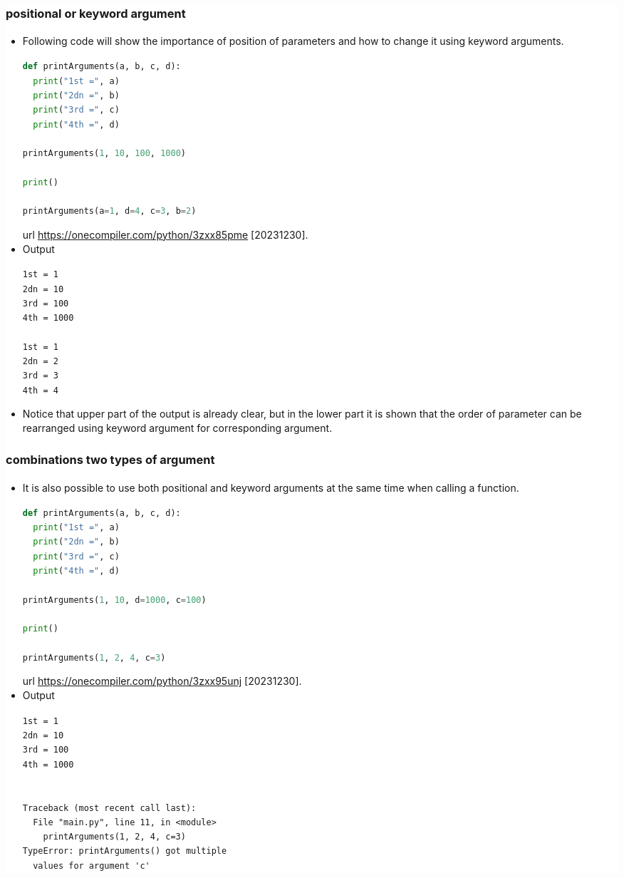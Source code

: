 ### positional or keyword argument
+ Following code will show the importance of position of parameters and how to change it using keyword arguments.
  ```python
  def printArguments(a, b, c, d):
    print("1st =", a)
    print("2dn =", b)
    print("3rd =", c)
    print("4th =", d)

  printArguments(1, 10, 100, 1000)

  print()

  printArguments(a=1, d=4, c=3, b=2)

  ```
  url https://onecompiler.com/python/3zxx85pme [20231230].
+ Output
  ```
  1st = 1
  2dn = 10
  3rd = 100
  4th = 1000

  1st = 1
  2dn = 2
  3rd = 3
  4th = 4
  ```
+ Notice that upper part of the output is already clear, but in the lower part it is shown that the order of parameter can be rearranged using keyword argument for corresponding argument.

### combinations two types of argument
+ It is also possible to use both positional and keyword arguments at the same time when calling a function.
  ```python
  def printArguments(a, b, c, d):
    print("1st =", a)
    print("2dn =", b)
    print("3rd =", c)
    print("4th =", d)

  printArguments(1, 10, d=1000, c=100)

  print()

  printArguments(1, 2, 4, c=3)

  ```
  url https://onecompiler.com/python/3zxx95unj [20231230].
+ Output
  ```
  1st = 1
  2dn = 10
  3rd = 100
  4th = 1000


  Traceback (most recent call last):
    File "main.py", line 11, in <module>
      printArguments(1, 2, 4, c=3)
  TypeError: printArguments() got multiple
    values for argument 'c'
  ```